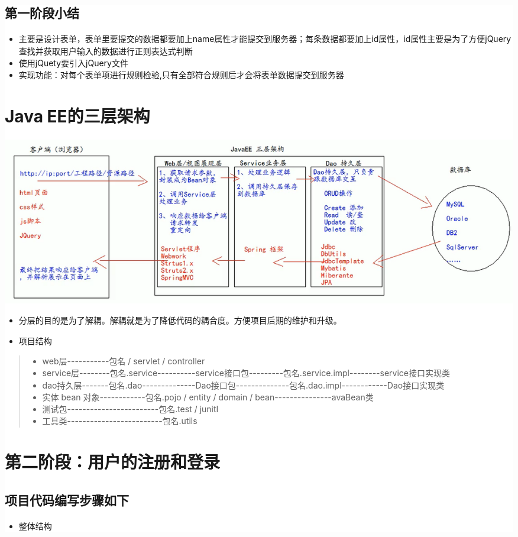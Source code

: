 ## 第一阶段小结

- 主要是设计表单，表单里要提交的数据都要加上name属性才能提交到服务器；每条数据都要加上id属性，id属性主要是为了方便jQuery查找并获取用户输入的数据进行正则表达式判断
- 使用jQuety要引入jQuery文件
- 实现功能：对每个表单项进行规则检验,只有全部符合规则后才会将表单数据提交到服务器

# Java EE的三层架构

![image-20200430141942158](图片.assets/image-20200430141942158-1589083095734.png)

- 分层的目的是为了解耦。解耦就是为了降低代码的耦合度。方便项目后期的维护和升级。

- 项目结构

>- web层-----------包名 / servlet / controller
>- service层--------包名.service----------service接口包---------包名.service.impl--------service接口实现类
>- dao持久层-------包名.dao--------------Dao接口包--------------包名.dao.impl------------Dao接口实现类
>- 实体 bean 对象------------包名.pojo / entity / domain / bean---------------avaBean类
>- 测试包------------------------包名.test / junitI
>- 工具类-------------------------包名.utils

# 第二阶段：用户的注册和登录

## 项目代码编写步骤如下

- 整体结构
